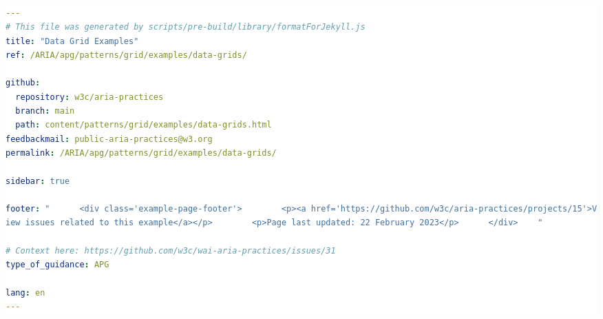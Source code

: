 ```yaml
---
# This file was generated by scripts/pre-build/library/formatForJekyll.js
title: "Data Grid Examples"
ref: /ARIA/apg/patterns/grid/examples/data-grids/

github:
  repository: w3c/aria-practices
  branch: main
  path: content/patterns/grid/examples/data-grids.html
feedbackmail: public-aria-practices@w3.org
permalink: /ARIA/apg/patterns/grid/examples/data-grids/

sidebar: true

footer: "      <div class='example-page-footer'>        <p><a href='https://github.com/w3c/aria-practices/projects/15'>View issues related to this example</a></p>        <p>Page last updated: 22 February 2023</p>      </div>    "

# Context here: https://github.com/w3c/wai-aria-practices/issues/31
type_of_guidance: APG

lang: en
---
```

<meta charset="utf-8" />
<meta name="viewport" content="width=device-width, initial-scale=1.0" />
<title>Data Grid Examples</title>

<script src="../../../../../../content-assets/wai-aria-practices/shared/js/examples.js"></script>
<script src="../../../../../../content-assets/wai-aria-practices/shared/js/highlight.pack.js"></script>
<script src="../../../../../../content-assets/wai-aria-practices/shared/js/app.js"></script>
<script src="../../../../../../content-assets/wai-aria-practices/shared/js/skipto.js"></script>

<link
  href="../../../../../../content-assets/wai-aria-practices/patterns/grid/examples/css/menuButton.css"
  rel="stylesheet"
/>
<link
  href="../../../../../../content-assets/wai-aria-practices/patterns/grid/examples/css/dataGrids.css"
  rel="stylesheet"
/>
<script src="../../../../../../content-assets/wai-aria-practices/shared/js/utils.js"></script>
<script src="../../../../../../content-assets/wai-aria-practices/patterns/grid/examples/js/menuButton.js"></script>
<script src="../../../../../../content-assets/wai-aria-practices/patterns/grid/examples/js/dataGrid.js"></script>
<script src="../../../../../../content-assets/wai-aria-practices/patterns/grid/examples/js/dataGrids.js"></script>
